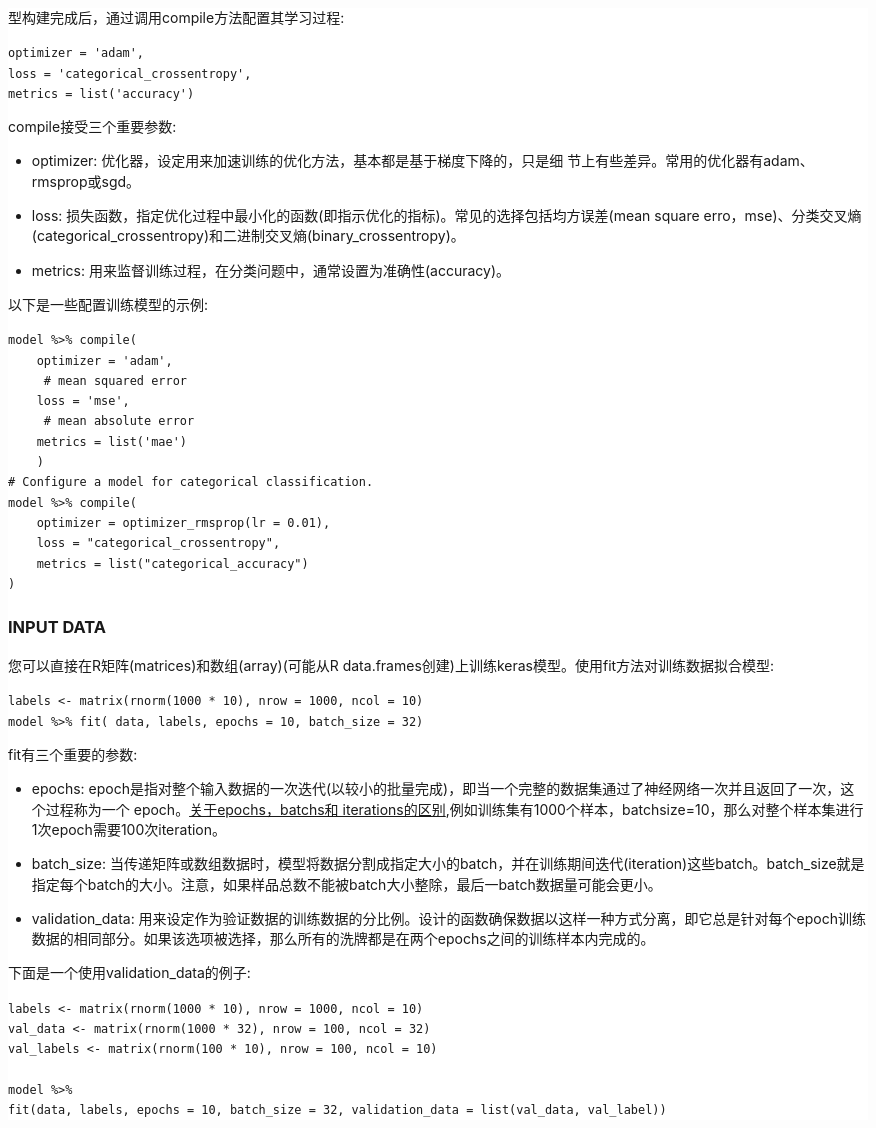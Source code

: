 型构建完成后，通过调用compile方法配置其学习过程:
```{r}
optimizer = 'adam', 
loss = 'categorical_crossentropy', 
metrics = list('accuracy')
```

compile接受三个重要参数:

- optimizer: 优化器，设定用来加速训练的优化方法，基本都是基于梯度下降的，只是细
节上有些差异。常用的优化器有adam、rmsprop或sgd。

- loss: 损失函数，指定优化过程中最小化的函数(即指示优化的指标)。常见的选择包括均方误差(mean square erro，mse)、分类交叉熵(categorical_crossentropy)和二进制交叉熵(binary_crossentropy)。

- metrics: 用来监督训练过程，在分类问题中，通常设置为准确性(accuracy)。

以下是一些配置训练模型的示例:

```{r}
model %>% compile( 
    optimizer = 'adam', 
     # mean squared error 
    loss = 'mse',
     # mean absolute error 
    metrics = list('mae')
    ) 
# Configure a model for categorical classification. 
model %>% compile( 
    optimizer = optimizer_rmsprop(lr = 0.01), 
    loss = "categorical_crossentropy", 
    metrics = list("categorical_accuracy")
)
```

### INPUT DATA

您可以直接在R矩阵(matrices)和数组(array)(可能从R data.frames创建)上训练keras模型。使用fit方法对训练数据拟合模型:

```{r}
labels <- matrix(rnorm(1000 * 10), nrow = 1000, ncol = 10) 
model %>% fit( data, labels, epochs = 10, batch_size = 32)
```
fit有三个重要的参数:

- epochs: epoch是指对整个输入数据的一次迭代(以较小的批量完成)，即当一个完整的数据集通过了神经网络一次并且返回了一次，这个过程称为一个 epoch。[关于epochs，batchs和 iterations的区别](https://blog.csdn.net/maweifei/article/details/80722097),例如训练集有1000个样本，batchsize=10，那么对整个样本集进行1次epoch需要100次iteration。

- batch_size: 当传递矩阵或数组数据时，模型将数据分割成指定大小的batch，并在训练期间迭代(iteration)这些batch。batch_size就是指定每个batch的大小。注意，如果样品总数不能被batch大小整除，最后一batch数据量可能会更小。

- validation_data: 用来设定作为验证数据的训练数据的分比例。设计的函数确保数据以这样一种方式分离，即它总是针对每个epoch训练数据的相同部分。如果该选项被选择，那么所有的洗牌都是在两个epochs之间的训练样本内完成的。

下面是一个使用validation_data的例子:
```{r}
labels <- matrix(rnorm(1000 * 10), nrow = 1000, ncol = 10) 
val_data <- matrix(rnorm(1000 * 32), nrow = 100, ncol = 32) 
val_labels <- matrix(rnorm(100 * 10), nrow = 100, ncol = 10) 

model %>% 
fit(data, labels, epochs = 10, batch_size = 32, validation_data = list(val_data, val_label))

```
